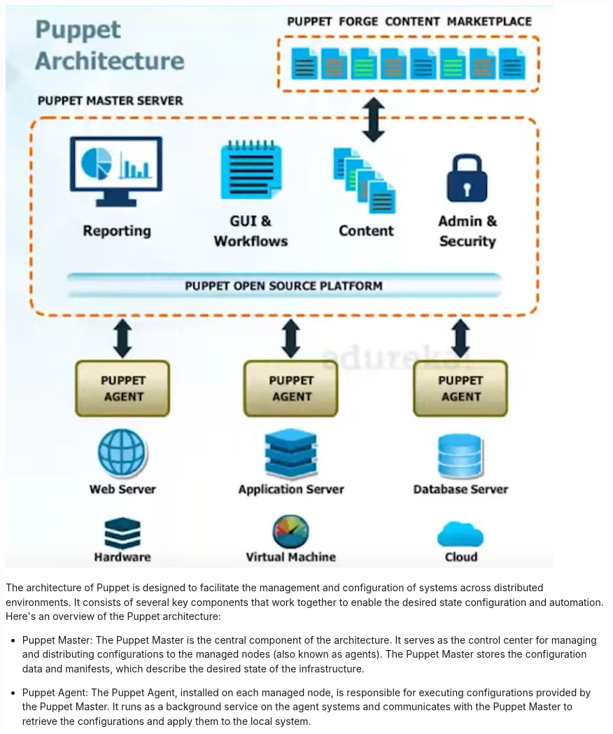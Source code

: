 ![arch](Imgs/Puppet_arch.png)

The architecture of Puppet is designed to facilitate the management and configuration of systems across distributed environments. It consists of several key components that work together to enable the desired state configuration and automation. Here's an overview of the Puppet architecture:

- Puppet Master: The Puppet Master is the central component of the architecture. It serves as the control center for managing and distributing configurations to the managed nodes (also known as agents). The Puppet Master stores the configuration data and manifests, which describe the desired state of the infrastructure.

- Puppet Agent: The Puppet Agent, installed on each managed node, is responsible for executing configurations provided by the Puppet Master. It runs as a background service on the agent systems and communicates with the Puppet Master to retrieve the configurations and apply them to the local system.
